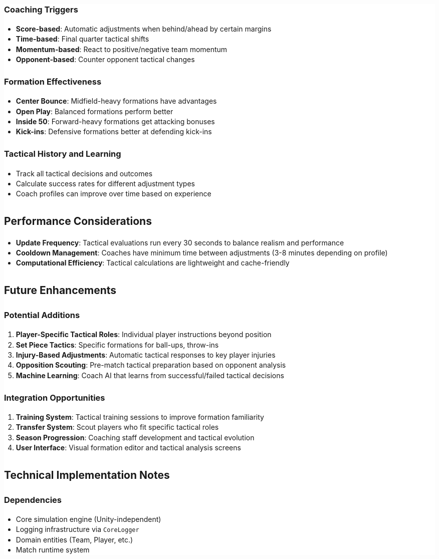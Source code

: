 ### Coaching Triggers
- **Score-based**: Automatic adjustments when behind/ahead by certain margins
- **Time-based**: Final quarter tactical shifts
- **Momentum-based**: React to positive/negative team momentum
- **Opponent-based**: Counter opponent tactical changes

### Formation Effectiveness
- **Center Bounce**: Midfield-heavy formations have advantages
- **Open Play**: Balanced formations perform better
- **Inside 50**: Forward-heavy formations get attacking bonuses
- **Kick-ins**: Defensive formations better at defending kick-ins

### Tactical History and Learning
- Track all tactical decisions and outcomes
- Calculate success rates for different adjustment types
- Coach profiles can improve over time based on experience

## Performance Considerations

- **Update Frequency**: Tactical evaluations run every 30 seconds to balance realism and performance
- **Cooldown Management**: Coaches have minimum time between adjustments (3-8 minutes depending on profile)
- **Computational Efficiency**: Tactical calculations are lightweight and cache-friendly

## Future Enhancements

### Potential Additions
1. **Player-Specific Tactical Roles**: Individual player instructions beyond position
2. **Set Piece Tactics**: Specific formations for ball-ups, throw-ins
3. **Injury-Based Adjustments**: Automatic tactical responses to key player injuries
4. **Opposition Scouting**: Pre-match tactical preparation based on opponent analysis
5. **Machine Learning**: Coach AI that learns from successful/failed tactical decisions

### Integration Opportunities
1. **Training System**: Tactical training sessions to improve formation familiarity
2. **Transfer System**: Scout players who fit specific tactical roles
3. **Season Progression**: Coaching staff development and tactical evolution
4. **User Interface**: Visual formation editor and tactical analysis screens

## Technical Implementation Notes

### Dependencies
- Core simulation engine (Unity-independent)
- Logging infrastructure via `CoreLogger`
- Domain entities (Team, Player, etc.)
- Match runtime system
